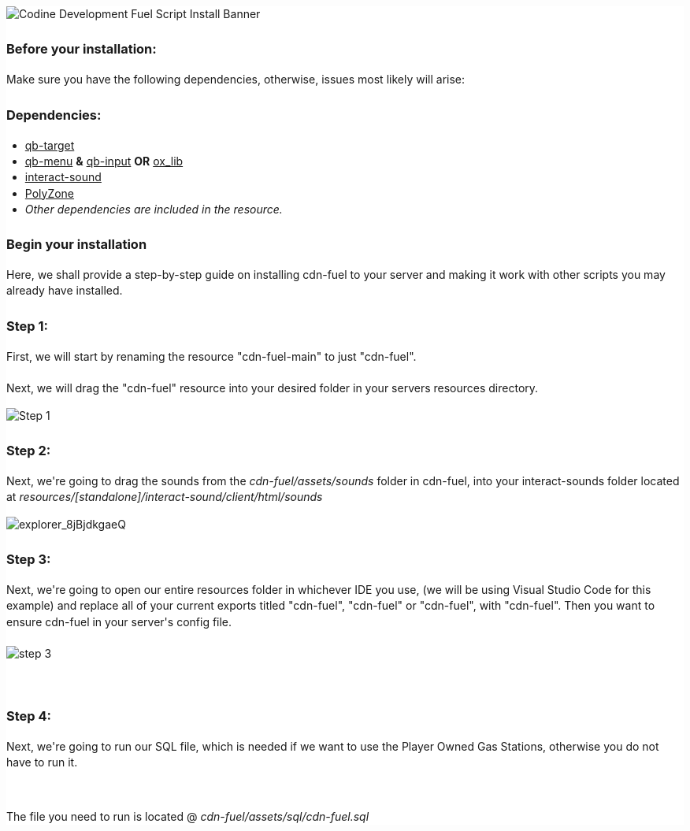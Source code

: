 ![Codine Development Fuel Script Install Banner](https://i.imgur.com/bEiV8G0.png)

### Before your installation:
Make sure you have the following dependencies, otherwise, issues most likely will arise:

### Dependencies:

- [qb-target](https://github.com/BerkieBb/qb-target)
- [qb-menu](https://github.com/qbcore-framework/qb-menu) **&** [qb-input](https://github.com/qbcore-framework/qb-input) **OR** [ox_lib](https://github.com/overextended/ox_lib)
- [interact-sound](https://github.com/plunkettscott/interact-sound)
- [PolyZone](https://github.com/qbcore-framework/PolyZone)
- _Other dependencies are included in the resource._


### Begin your installation

Here, we shall provide a step-by-step guide on installing cdn-fuel to your server and making it work with other scripts you may already have installed.

### Step 1:

First, we will start by renaming the resource "cdn-fuel-main" to just "cdn-fuel". <br> <br> Next, we will drag the "cdn-fuel" resource into your desired folder in your servers resources directory.

![Step 1](https://i.imgur.com/8kg0LWe.gif)

### Step 2:

Next, we're going to drag the sounds from the *cdn-fuel/assets/sounds* folder in cdn-fuel, into your interact-sounds folder located at *resources/[standalone]/interact-sound/client/html/sounds*

![explorer_8jBjdkgaeQ](https://user-images.githubusercontent.com/95599217/209605265-c8f67612-b8df-4c38-bf23-0c355cfa6c8e.gif)

### Step 3:

Next, we're going to open our entire resources folder in whichever IDE you use, (we will be using Visual Studio Code for this example) and replace all of your current exports titled "cdn-fuel", "cdn-fuel" or "cdn-fuel", with "cdn-fuel". Then you want to ensure cdn-fuel in your server's config file. 
<br> <br>
![step 3](https://i.imgur.com/VZnQpcS.gif)

<br>

### Step 4:

Next, we're going to run our SQL file, which is needed if we want to use the Player Owned Gas Stations, otherwise you do not have to run it.

<br> 

The file you need to run is located @ _cdn-fuel/assets/sql/cdn-fuel.sql_
